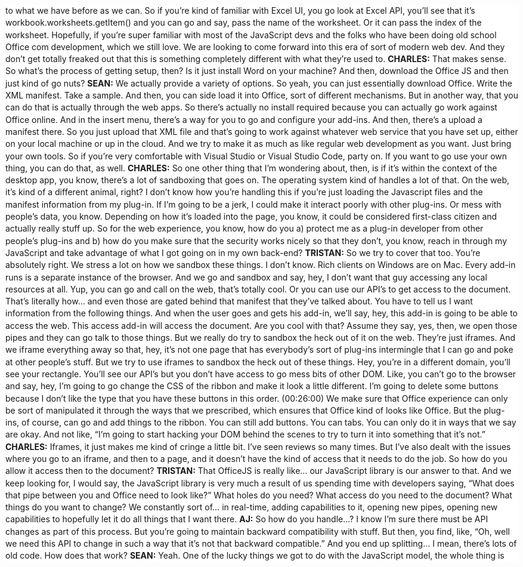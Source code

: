 to what we have before as we can. So if you’re kind of familiar with Excel UI, you go look at Excel API, you’ll see that it’s workbook.worksheets.getItem() and you can go and say, pass the name of the worksheet. Or it can pass the index of the worksheet. Hopefully, if you’re super familiar with most of the JavaScript devs and the folks who have been doing old school Office com development, which we still love. We are looking to come forward into this era of sort of modern web dev. And they don’t get totally freaked out that this is something completely different with what they’re used to. **CHARLES:** That makes sense. So what’s the process of getting setup, then? Is it just install Word on your machine? And then, download the Office JS and then just kind of go nuts? **SEAN:** We actually provide a variety of options. So yeah, you can just essentially download Office. Write the XML manifest. Take a sample. And then, you can side load it into Office, sort of different mechanisms. But in another way, that you can do that is actually through the web apps. So there’s actually no install required because you can actually go work against Office online. And in the insert menu, there’s a way for you to go and configure your add-ins. And then, there’s a upload a manifest there. So you just upload that XML file and that’s going to work against whatever web service that you have set up, either on your local machine or up in the cloud. And we try to make it as much as like regular web development as you want. Just bring your own tools. So if you’re very comfortable with Visual Studio or Visual Studio Code, party on. If you want to go use your own thing, you can do that, as well. **CHARLES:** So one other thing that I’m wondering about, then, is if it’s within the context of the desktop app, you know, there’s a lot of sandboxing that goes on. The operating system kind of handles a lot of that. On the web, it’s kind of a different animal, right? I don’t know how you’re handling this if you’re just loading the Javascript files and the manifest information from my plug-in. If I’m going to be a jerk, I could make it interact poorly with other plug-ins. Or mess with people’s data, you know. Depending on how it’s loaded into the page, you know, it could be considered first-class citizen and actually really stuff up. So for the web experience, you know, how do you a) protect me as a plug-in developer from other people’s plug-ins and b) how do you make sure that the security works nicely so that they don’t, you know, reach in through my JavaScript and take advantage of what I got going on in my own back-end? **TRISTAN:** So we try to cover that too. You’re absolutely right. We stress a lot on how we sandbox these things. I don’t know. Rich clients on Windows are on Mac. Every add-in runs is a separate instance of the browser. And we go and sandbox and say, hey, I don’t want that guy accessing any local resources at all. Yup, you can go and call on the web, that’s totally cool. Or you can use our API’s to get access to the document. That’s literally how… and even those are gated behind that manifest that they’ve talked about. You have to tell us I want information from the following things. And when the user goes and gets his add-in, we’ll say, hey, this add-in is going to be able to access the web. This access add-in will access the document. Are you cool with that? Assume they say, yes, then, we open those pipes and they can go talk to those things. But we really do try to sandbox the heck out of it on the web. They’re just iframes. And we iframe everything away so that, hey, it’s not one page that has everybody’s sort of plug-ins intermingle that I can go and poke at other people’s stuff. But we try to use iframes to sandbox the heck out of these things. Hey, you’re in a different domain, you’ll see your rectangle. You’ll see our API’s but you don’t have access to go mess bits of other DOM. Like, you can’t go to the browser and say, hey, I’m going to go change the CSS of the ribbon and make it look a little different. I’m going to delete some buttons because I don’t like the type that you have these buttons in this order. (00:26:00) We make sure that Office experience can only be sort of manipulated it through the ways that we prescribed, which ensures that Office kind of looks like Office. But the plug-ins, of course, can go and add things to the ribbon. You can still add buttons. You can tabs. You can only do it in ways that we say are okay. And not like, “I’m going to start hacking your DOM behind the scenes to try to turn it into something that it’s not.” **CHARLES:** Iframes, it just makes me kind of cringe a little bit. I’ve seen reviews so many times. But I’ve also dealt with the issues where you go to an iframe, and then to a page, and it doesn’t have the kind of access that it needs to do the job. So how do you allow it access then to the document? **TRISTAN:** That OfficeJS is really like… our JavaScript library is our answer to that. And we keep looking for, I would say, the JavaScript library is very much a result of us spending time with developers saying, “What does that pipe between you and Office need to look like?” What holes do you need? What access do you need to the document? What things do you want to change? We constantly sort of… in real-time, adding capabilities to it, opening new pipes, opening new capabilities to hopefully let it do all things that I want there. **AJ:** So how do you handle...? I know I’m sure there must be API changes as part of this process. But you’re going to maintain backward compatibility with stuff. But then, you find, like, “Oh, well we need this API to change in such a way that it’s not that backward compatible.” And you end up splitting… I mean, there’s lots of old code. How does that work? **SEAN:** Yeah. One of the lucky things we got to do with the JavaScript model, the whole thing is